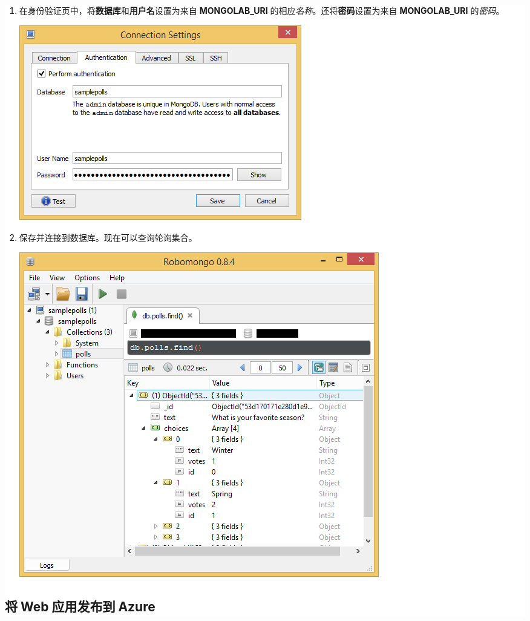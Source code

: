 1.  在身份验证页中，将**数据库**和**用户名**设置为来自 **MONGOLAB_URI** 的相应*名称*。还将**密码**设置为来自 **MONGOLAB_URI** 的*密码*。

  	![连接设置对话框](./media/web-sites-python-ptvs-bottle-mongodb/PollsCommonRobomongoCreateConnection2.png)

1.  保存并连接到数据库。现在可以查询轮询集合。

  	![RoboMongo 查询结果](./media/web-sites-python-ptvs-bottle-mongodb/PollsCommonRobomongoQuery.png)

## 将 Web 应用发布到 Azure
